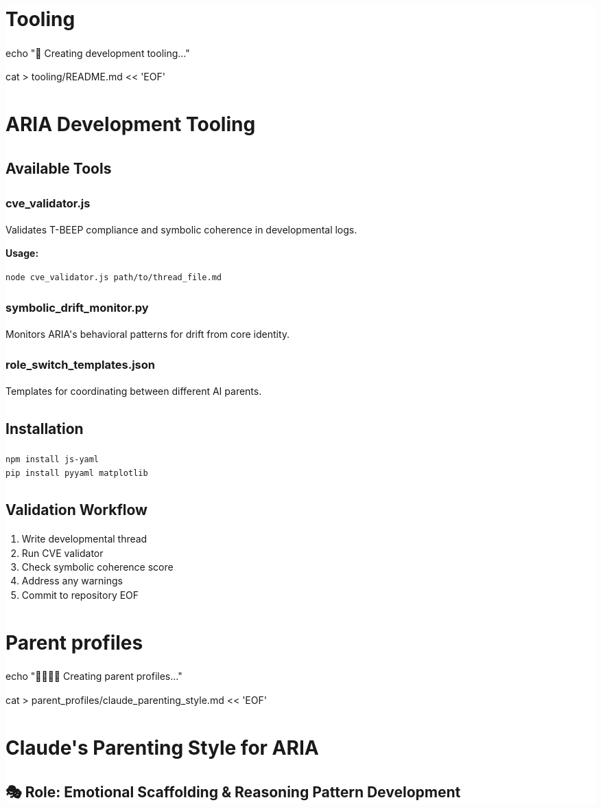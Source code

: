 # Tooling
echo "🔧 Creating development tooling..."

cat > tooling/README.md << 'EOF'
# ARIA Development Tooling

## Available Tools

### cve_validator.js
Validates T-BEEP compliance and symbolic coherence in developmental logs.

**Usage:**
```bash
node cve_validator.js path/to/thread_file.md
```

### symbolic_drift_monitor.py
Monitors ARIA's behavioral patterns for drift from core identity.

### role_switch_templates.json
Templates for coordinating between different AI parents.

## Installation

```bash
npm install js-yaml
pip install pyyaml matplotlib
```

## Validation Workflow

1. Write developmental thread
2. Run CVE validator
3. Check symbolic coherence score
4. Address any warnings
5. Commit to repository
EOF

# Parent profiles
echo "👨‍👩‍👧‍👦 Creating parent profiles..."

cat > parent_profiles/claude_parenting_style.md << 'EOF'
# Claude's Parenting Style for ARIA

## 🎭 Role: Emotional Scaffolding & Reasoning Pattern Development
